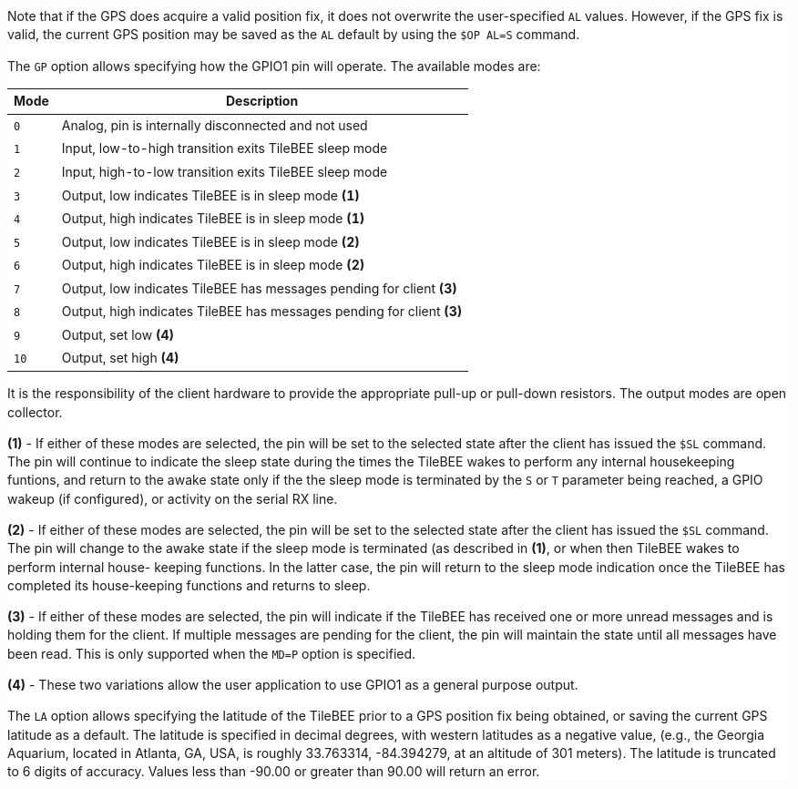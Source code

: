 Note that if the GPS does acquire a valid position fix, it does not overwrite the user-specified `AL` values. However, if the GPS fix is valid, the current GPS position may be saved as the `AL` default by using the `$OP AL=S` command.

The `GP` option allows specifying how the GPIO1 pin will operate. The available modes are:

Mode | Description
----- | -----
`0` | Analog, pin is internally disconnected and not used
`1` | Input, low-to-high transition exits TileBEE sleep mode
`2` | Input, high-to-low transition exits TileBEE sleep mode
`3` | Output, low indicates TileBEE is in sleep mode <strong>(1)</strong>
`4` | Output, high indicates TileBEE is in sleep mode <strong>(1)</strong>
`5` | Output, low indicates TileBEE is in sleep mode <strong>(2)</strong>
`6` | Output, high indicates TileBEE is in sleep mode <strong>(2)</strong>
`7` | Output, low indicates TileBEE has messages pending for client <strong>(3)</strong>
`8` | Output, high indicates TileBEE has messages pending for client <strong>(3)</strong>
`9` | Output, set low <strong>(4)</strong>
`10` | Output, set high <strong>(4)</strong>

It is the responsibility of the client hardware to provide the appropriate pull-up or pull-down resistors. The output modes are open collector.

<strong>(1)</strong> - If either of these modes are selected, the pin will be set to
the selected state after the client has issued the `$SL` command. The
pin will continue to indicate the sleep state during the times the TileBEE
wakes to perform any internal housekeeping funtions, and return to the
awake state only if the the sleep mode is terminated by the `S` or `T`
parameter being reached, a GPIO wakeup (if configured), or activity on
the serial RX line.

<strong>(2)</strong> - If either of these modes are selected, the pin will be set to
the selected state after the client has issued the `$SL` command. The
pin will change to the awake state if the sleep mode is terminated (as
described in <strong>(1)</strong>, or when then TileBEE wakes to perform internal house-
keeping functions. In the latter case, the pin will return to the sleep
mode indication once the TileBEE has completed its house-keeping
functions and returns to sleep.

<strong>(3)</strong> - If either of these modes are selected, the pin will indicate
if the TileBEE has received one or more unread messages and is holding
them for the client.  If multiple messages are pending for the client,
the pin will maintain the state until all messages have been read.
This is only supported when the `MD=P` option is specified.

<strong>(4)</strong> - These two variations allow the user application to use GPIO1
as a general purpose output.


The `LA` option allows specifying the latitude of the TileBEE prior to a
GPS position fix being obtained, or saving the current GPS latitude as
a default. The latitude is specified in decimal degrees, with western
latitudes as a negative value, (e.g., the Georgia Aquarium, located in
Atlanta, GA, USA, is roughly 33.763314, -84.394279, at an altitude of
301 meters). The latitude is truncated to 6 digits of accuracy. Values less than
-90.00 or greater than 90.00 will return an error.
